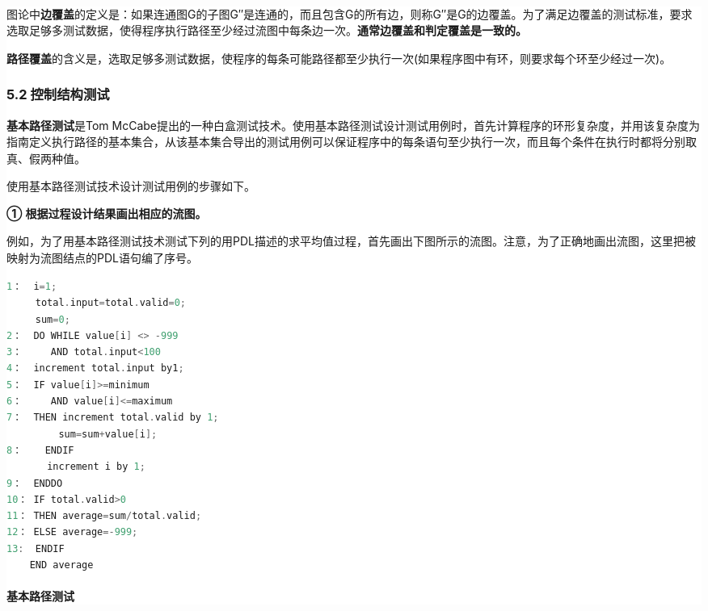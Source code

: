 ​    图论中**边覆盖**的定义是：如果连通图G的子图G″是连通的，而且包含G的所有边，则称G″是G的边覆盖。为了满足边覆盖的测试标准，要求选取足够多测试数据，使得程序执行路径至少经过流图中每条边一次。**通常边覆盖和判定覆盖是一致的。**

  **路径覆盖**的含义是，选取足够多测试数据，使程序的每条可能路径都至少执行一次(如果程序图中有环，则要求每个环至少经过一次)。

### 5.2 控制结构测试

  **基本路径测试**是Tom McCabe提出的一种白盒测试技术。使用基本路径测试设计测试用例时，首先计算程序的环形复杂度，并用该复杂度为指南定义执行路径的基本集合，从该基本集合导出的测试用例可以保证程序中的每条语句至少执行一次，而且每个条件在执行时都将分别取真、假两种值。

  使用基本路径测试技术设计测试用例的步骤如下。

  **①** **根据过程设计结果画出相应的流图。**

  例如，为了用基本路径测试技术测试下列的用PDL描述的求平均值过程，首先画出下图所示的流图。注意，为了正确地画出流图，这里把被映射为流图结点的PDL语句编了序号。

```c
1：  i=1;
     total.input=total.valid=0;
     sum=0;
2：  DO WHILE value[i] <> -999
3：     AND total.input<100
4：  increment total.input by1;
5：  IF value[i]>=minimum
6：     AND value[i]<=maximum
7：  THEN increment total.valid by 1;
         sum=sum+value[i];
8：    ENDIF
       increment i by 1;
9：  ENDDO
10： IF total.valid>0
11： THEN average=sum/total.valid;
12： ELSE average=-999;
13:  ENDIF
    END average
```

#### 基本路径测试
